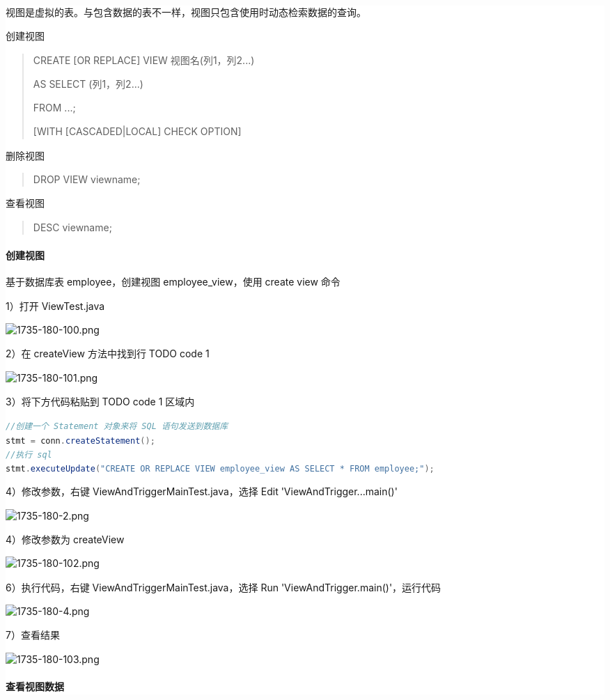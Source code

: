 视图是虚拟的表。与包含数据的表不一样，视图只包含使用时动态检索数据的查询。

创建视图

> CREATE [OR REPLACE] VIEW 视图名(列1，列2...)
>
> AS SELECT (列1，列2...)
>
> FROM ...;
>
> [WITH [CASCADED|LOCAL] CHECK OPTION]

删除视图

> DROP VIEW viewname;

查看视图

> DESC viewname;

#### 创建视图

基于数据库表 employee，创建视图 employee_view，使用 create view 命令

1）打开 ViewTest.java

![1735-180-100.png](https://doc.shiyanlou.com/courses/1735/1207281/62f1644e89e7e2963e3dba655849867f-0)

2）在 createView 方法中找到行 TODO code 1

![1735-180-101.png](https://doc.shiyanlou.com/courses/1735/1207281/b2e72d87abdb252b814bf56653ddd0be-0)

3）将下方代码粘贴到 TODO code 1 区域内

```java
//创建一个 Statement 对象来将 SQL 语句发送到数据库
stmt = conn.createStatement();
//执行 sql
stmt.executeUpdate("CREATE OR REPLACE VIEW employee_view AS SELECT * FROM employee;");
```

4）修改参数，右键 ViewAndTriggerMainTest.java，选择 Edit 'ViewAndTrigger...main()'

![1735-180-2.png](https://doc.shiyanlou.com/courses/1735/1207281/b96e7e82654e43fc0c06df6211c93efc-0)

4）修改参数为 createView

![1735-180-102.png](https://doc.shiyanlou.com/courses/1735/1207281/2a5d5a970667e6693347bc2305de8992-0)

6）执行代码，右键 ViewAndTriggerMainTest.java，选择 Run 'ViewAndTrigger.main()'，运行代码

![1735-180-4.png](https://doc.shiyanlou.com/courses/1735/1207281/85a5b06640269cd3054ced44d35e8a27-0)

7）查看结果

![1735-180-103.png](https://doc.shiyanlou.com/courses/1735/1207281/baf508eaa3ac7e61fcc4e9c5b351ff2f-0)

#### 查看视图数据
